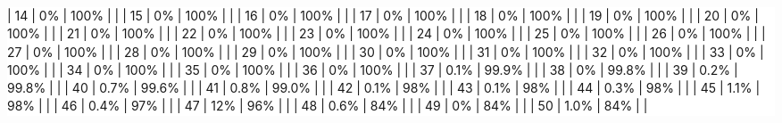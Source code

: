 | 14 | 0% | 100% |  |
| 15 | 0% | 100% |  |
| 16 | 0% | 100% |  |
| 17 | 0% | 100% |  |
| 18 | 0% | 100% |  |
| 19 | 0% | 100% |  |
| 20 | 0% | 100% |  |
| 21 | 0% | 100% |  |
| 22 | 0% | 100% |  |
| 23 | 0% | 100% |  |
| 24 | 0% | 100% |  |
| 25 | 0% | 100% |  |
| 26 | 0% | 100% |  |
| 27 | 0% | 100% |  |
| 28 | 0% | 100% |  |
| 29 | 0% | 100% |  |
| 30 | 0% | 100% |  |
| 31 | 0% | 100% |  |
| 32 | 0% | 100% |  |
| 33 | 0% | 100% |  |
| 34 | 0% | 100% |  |
| 35 | 0% | 100% |  |
| 36 | 0% | 100% |  |
| 37 | 0.1% | 99.9% |  |
| 38 | 0% | 99.8% |  |
| 39 | 0.2% | 99.8% |  |
| 40 | 0.7% | 99.6% |  |
| 41 | 0.8% | 99.0% |  |
| 42 | 0.1% | 98% |  |
| 43 | 0.1% | 98% |  |
| 44 | 0.3% | 98% |  |
| 45 | 1.1% | 98% |  |
| 46 | 0.4% | 97% |  |
| 47 | 12% | 96% |  |
| 48 | 0.6% | 84% |  |
| 49 | 0% | 84% |  |
| 50 | 1.0% | 84% |  |